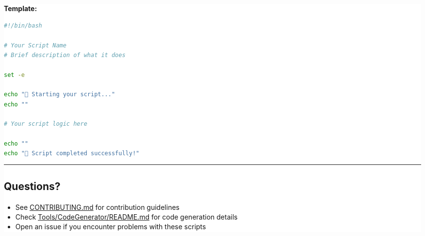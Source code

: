 **Template:**

```bash
#!/bin/bash

# Your Script Name
# Brief description of what it does

set -e

echo "🎯 Starting your script..."
echo ""

# Your script logic here

echo ""
echo "🎉 Script completed successfully!"
```

---

## Questions?

- See [CONTRIBUTING.md](../CONTRIBUTING.md) for contribution guidelines
- Check [Tools/CodeGenerator/README.md](../Tools/CodeGenerator/README.md) for code generation details
- Open an issue if you encounter problems with these scripts

